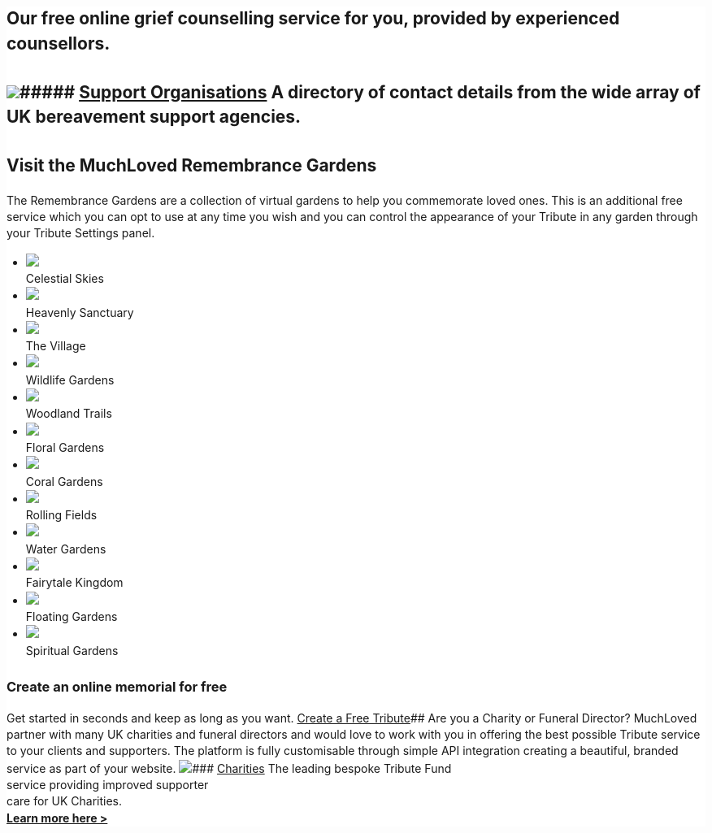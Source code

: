 Our free online grief counselling service for you, provided by experienced counsellors.
---
[![](./store/vanilla-gateway/wp-content/uploads/2018/01/hands.jpg)](./gateway/grief-resources/specialist-bereavement-support-organisations/)##### [Support Organisations](./gateway/grief-resources/specialist-bereavement-support-organisations/)
A directory of contact details from the wide array of UK bereavement support agencies.
---
## Visit the MuchLoved Remembrance Gardens
The Remembrance Gardens are a collection of virtual gardens to help you commemorate loved ones. This is an additional free service which you can opt to use at any time you wish and you can control the appearance of your Tribute in any garden through your Tribute Settings panel.
* [![](./store/vanilla-gateway/wp-content/uploads/2017/07/memorials-logo-celestial-skies.jpg)](https://www.theremembrancegardens.org/MuchLoved/CelestialSkies/)  
Celestial Skies
* [![](./store/vanilla-gateway/wp-content/uploads/2017/07/memorials-logo-heavenly-sanctuary.jpg)](https://www.theremembrancegardens.org/MuchLoved/HeavenlySanctuary/)  
Heavenly Sanctuary
* [![](./store/vanilla-gateway/wp-content/uploads/2017/07/memorials-logo-the-village.jpg)](https://www.theremembrancegardens.org/MuchLoved/TheVillage/)  
The Village
* [![](./store/vanilla-gateway/wp-content/uploads/2017/07/memorials-logo-wildlife-gardens.jpg)](https://www.theremembrancegardens.org/MuchLoved/WildlifeGardens/)  
Wildlife Gardens
* [![](./store/vanilla-gateway/wp-content/uploads/2017/07/memorials-logo-wooland-trails.jpg)](https://www.theremembrancegardens.org/MuchLoved/WoodlandTrails/)  
Woodland Trails
* [![](./store/vanilla-gateway/wp-content/uploads/2017/07/memorials-logo-floral-gardens.jpg)](https://www.theremembrancegardens.org/MuchLoved/FloralGardens/)  
Floral Gardens
* [![](./store/vanilla-gateway/wp-content/uploads/2017/07/memorials-logo-coral-gardens.jpg)](https://www.theremembrancegardens.org/MuchLoved/CoralGardens/)  
Coral Gardens
* [![](./store/vanilla-gateway/wp-content/uploads/2017/07/memorials-logo-rolling-fields.jpg)](https://www.theremembrancegardens.org/MuchLoved/RollingFields/)  
Rolling Fields
* [![](./store/vanilla-gateway/wp-content/uploads/2017/07/memorials-logo-water-gardens.jpg)](https://www.theremembrancegardens.org/MuchLoved/WaterGardens/)  
Water Gardens
* [![](./store/vanilla-gateway/wp-content/uploads/2017/07/memorials-logo-fairytale-kingdom.jpg)](https://www.theremembrancegardens.org/MuchLoved/FairytaleKingdom/)  
Fairytale Kingdom
* [![](./store/vanilla-gateway/wp-content/uploads/2017/07/memorials-logo-floating-gardens.jpg)](https://www.theremembrancegardens.org/MuchLoved/FloatingGardens/)  
Floating Gardens
* [![](./store/vanilla-gateway/wp-content/uploads/2017/07/memorials-logo-spiritual-gardens.jpg)](https://www.theremembrancegardens.org/MuchLoved/SpiritualGardens/)  
Spiritual Gardens
### Create an online memorial for free
Get started in seconds and keep as long as you want.
[Create a Free Tribute](./CreateMemorial "Create a Free Tribute")## Are you a Charity or Funeral Director?
MuchLoved partner with many UK charities and funeral directors and would love to work with you in offering the best possible Tribute service to your clients and supporters. The platform is fully customisable through simple API integration creating a beautiful, branded service as part of your website.
[![](./store/vanilla-gateway/wp-content/uploads/2018/01/InMemoryFundraising.png)](./gateway/details-for-charities/)### [Charities](./gateway/details-for-charities/)
The leading bespoke Tribute Fund  
service providing improved supporter  
care for UK Charities.  
**[Learn more here >](./gateway/details-for-charities/)**